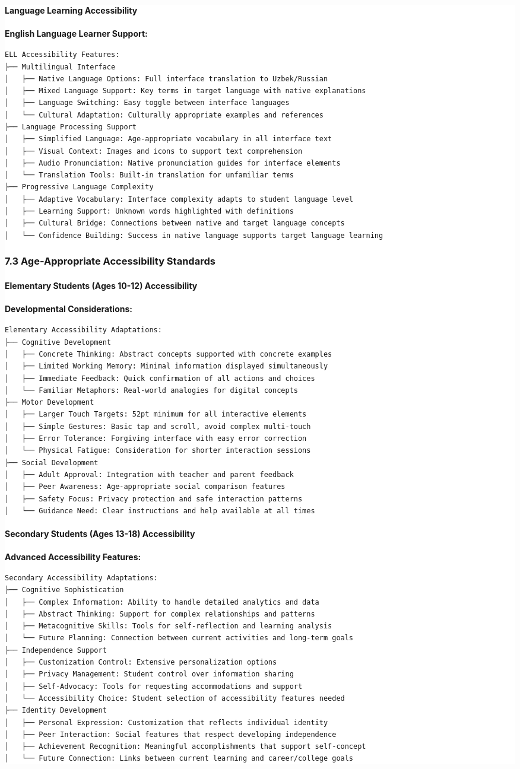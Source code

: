 #### **Language Learning Accessibility**
**English Language Learner Support:**
```
ELL Accessibility Features:
├── Multilingual Interface
│   ├── Native Language Options: Full interface translation to Uzbek/Russian
│   ├── Mixed Language Support: Key terms in target language with native explanations
│   ├── Language Switching: Easy toggle between interface languages
│   └── Cultural Adaptation: Culturally appropriate examples and references
├── Language Processing Support
│   ├── Simplified Language: Age-appropriate vocabulary in all interface text
│   ├── Visual Context: Images and icons to support text comprehension
│   ├── Audio Pronunciation: Native pronunciation guides for interface elements
│   └── Translation Tools: Built-in translation for unfamiliar terms
├── Progressive Language Complexity
│   ├── Adaptive Vocabulary: Interface complexity adapts to student language level
│   ├── Learning Support: Unknown words highlighted with definitions
│   ├── Cultural Bridge: Connections between native and target language concepts
│   └── Confidence Building: Success in native language supports target language learning
```

### 7.3 Age-Appropriate Accessibility Standards

#### **Elementary Students (Ages 10-12) Accessibility**
**Developmental Considerations:**
```
Elementary Accessibility Adaptations:
├── Cognitive Development
│   ├── Concrete Thinking: Abstract concepts supported with concrete examples
│   ├── Limited Working Memory: Minimal information displayed simultaneously
│   ├── Immediate Feedback: Quick confirmation of all actions and choices
│   └── Familiar Metaphors: Real-world analogies for digital concepts
├── Motor Development
│   ├── Larger Touch Targets: 52pt minimum for all interactive elements
│   ├── Simple Gestures: Basic tap and scroll, avoid complex multi-touch
│   ├── Error Tolerance: Forgiving interface with easy error correction
│   └── Physical Fatigue: Consideration for shorter interaction sessions
├── Social Development
│   ├── Adult Approval: Integration with teacher and parent feedback
│   ├── Peer Awareness: Age-appropriate social comparison features
│   ├── Safety Focus: Privacy protection and safe interaction patterns
│   └── Guidance Need: Clear instructions and help available at all times
```

#### **Secondary Students (Ages 13-18) Accessibility**
**Advanced Accessibility Features:**
```
Secondary Accessibility Adaptations:
├── Cognitive Sophistication
│   ├── Complex Information: Ability to handle detailed analytics and data
│   ├── Abstract Thinking: Support for complex relationships and patterns
│   ├── Metacognitive Skills: Tools for self-reflection and learning analysis
│   └── Future Planning: Connection between current activities and long-term goals
├── Independence Support
│   ├── Customization Control: Extensive personalization options
│   ├── Privacy Management: Student control over information sharing
│   ├── Self-Advocacy: Tools for requesting accommodations and support
│   └── Accessibility Choice: Student selection of accessibility features needed
├── Identity Development
│   ├── Personal Expression: Customization that reflects individual identity
│   ├── Peer Interaction: Social features that respect developing independence
│   ├── Achievement Recognition: Meaningful accomplishments that support self-concept
│   └── Future Connection: Links between current learning and career/college goals
```
